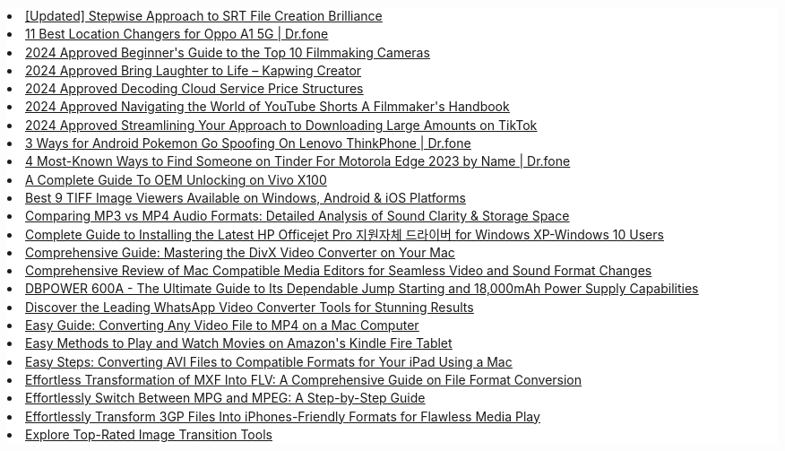 <li><a href="https://extra-approaches.techidaily.com/updated-stepwise-approach-to-srt-file-creation-brilliance/"><u>[Updated] Stepwise Approach to SRT File Creation Brilliance</u></a></li>
<li><a href="https://location-fake.techidaily.com/11-best-location-changers-for-oppo-a1-5g-drfone-by-drfone-virtual-android/"><u>11 Best Location Changers for Oppo A1 5G | Dr.fone</u></a></li>
<li><a href="https://extra-resources.techidaily.com/2024-approved-beginners-guide-to-the-top-10-filmmaking-cameras/"><u>2024 Approved  Beginner's Guide to the Top 10 Filmmaking Cameras</u></a></li>
<li><a href="https://extra-information.techidaily.com/2024-approved-bring-laughter-to-life-kapwing-creator/"><u>2024 Approved  Bring Laughter to Life – Kapwing Creator</u></a></li>
<li><a href="https://vp-tips.techidaily.com/2024-approved-decoding-cloud-service-price-structures/"><u>2024 Approved  Decoding Cloud Service Price Structures</u></a></li>
<li><a href="https://youtube-blog.techidaily.com/approved-navigating-the-world-of-youtube-shorts-a-filmmakers-handbook/"><u>2024 Approved  Navigating the World of YouTube Shorts  A Filmmaker's Handbook</u></a></li>
<li><a href="https://some-guidance.techidaily.com/2024-approved-streamlining-your-approach-to-downloading-large-amounts-on-tiktok/"><u>2024 Approved  Streamlining Your Approach to Downloading Large Amounts on TikTok</u></a></li>
<li><a href="https://android-pokemon-go.techidaily.com/3-ways-for-android-pokemon-go-spoofing-on-lenovo-thinkphone-drfone-by-drfone-virtual-android/"><u>3 Ways for Android Pokemon Go Spoofing On Lenovo ThinkPhone | Dr.fone</u></a></li>
<li><a href="https://location-social.techidaily.com/4-most-known-ways-to-find-someone-on-tinder-for-motorola-edge-2023-by-name-drfone-by-drfone-virtual-android/"><u>4 Most-Known Ways to Find Someone on Tinder For Motorola Edge 2023 by Name | Dr.fone</u></a></li>
<li><a href="https://android-unlock.techidaily.com/a-complete-guide-to-oem-unlocking-on-vivo-x100-by-drfone-android/"><u>A Complete Guide To OEM Unlocking on Vivo X100</u></a></li>
<li><a href="https://media-tips.techidaily.com/best-9-tiff-image-viewers-available-on-windows-android-and-ios-platforms/"><u>Best 9 TIFF Image Viewers Available on Windows, Android & iOS Platforms</u></a></li>
<li><a href="https://media-tips.techidaily.com/comparing-mp3-vs-mp4-audio-formats-detailed-analysis-of-sound-clarity-and-storage-space/"><u>Comparing MP3 vs MP4 Audio Formats: Detailed Analysis of Sound Clarity & Storage Space</u></a></li>
<li><a href="https://win-dash.techidaily.com/complete-guide-to-installing-the-latest-hp-officejet-pro-for-windows-xp-windows-10-users/"><u>Complete Guide to Installing the Latest HP Officejet Pro 지원자체 드라이버 for Windows XP-Windows 10 Users</u></a></li>
<li><a href="https://media-tips.techidaily.com/comprehensive-guide-mastering-the-divx-video-converter-on-your-mac/"><u>Comprehensive Guide: Mastering the DivX Video Converter on Your Mac</u></a></li>
<li><a href="https://media-tips.techidaily.com/comprehensive-review-of-mac-compatible-media-editors-for-seamless-video-and-sound-format-changes/"><u>Comprehensive Review of Mac Compatible Media Editors for Seamless Video and Sound Format Changes</u></a></li>
<li><a href="https://buynow-reviews.techidaily.com/1722691394839-dbpower-600a-the-ultimate-guide-to-its-dependable-jump-starting-and-18000mah-power-supply-capabilities/"><u>DBPOWER 600A - The Ultimate Guide to Its Dependable Jump Starting and 18,000mAh Power Supply Capabilities</u></a></li>
<li><a href="https://media-tips.techidaily.com/discover-the-leading-whatsapp-video-converter-tools-for-stunning-results/"><u>Discover the Leading WhatsApp Video Converter Tools for Stunning Results</u></a></li>
<li><a href="https://media-tips.techidaily.com/easy-guide-converting-any-video-file-to-mp4-on-a-mac-computer/"><u>Easy Guide: Converting Any Video File to MP4 on a Mac Computer</u></a></li>
<li><a href="https://media-tips.techidaily.com/easy-methods-to-play-and-watch-movies-on-amazons-kindle-fire-tablet/"><u>Easy Methods to Play and Watch Movies on Amazon's Kindle Fire Tablet</u></a></li>
<li><a href="https://media-tips.techidaily.com/easy-steps-converting-avi-files-to-compatible-formats-for-your-ipad-using-a-mac/"><u>Easy Steps: Converting AVI Files to Compatible Formats for Your iPad Using a Mac</u></a></li>
<li><a href="https://media-tips.techidaily.com/effortless-transformation-of-mxf-into-flv-a-comprehensive-guide-on-file-format-conversion/"><u>Effortless Transformation of MXF Into FLV: A Comprehensive Guide on File Format Conversion</u></a></li>
<li><a href="https://media-tips.techidaily.com/effortlessly-switch-between-mpg-and-mpeg-a-step-by-step-guide/"><u>Effortlessly Switch Between MPG and MPEG: A Step-by-Step Guide</u></a></li>
<li><a href="https://media-tips.techidaily.com/effortlessly-transform-3gp-files-into-iphones-friendly-formats-for-flawless-media-play/"><u>Effortlessly Transform 3GP Files Into iPhones-Friendly Formats for Flawless Media Play</u></a></li>
<li><a href="https://article-helps.techidaily.com/explore-top-rated-image-transition-tools/"><u>Explore Top-Rated Image Transition Tools</u></a></li>